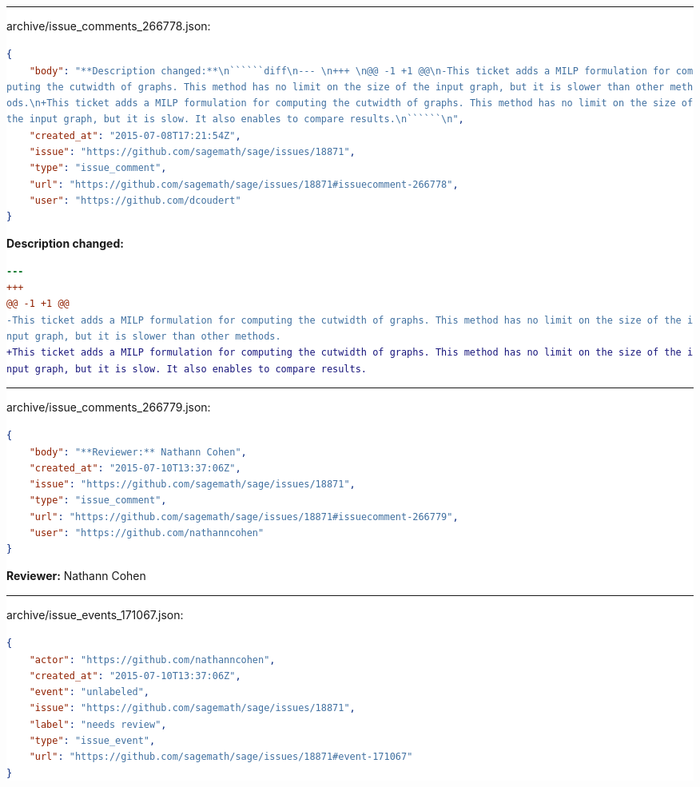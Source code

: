

---

archive/issue_comments_266778.json:
```json
{
    "body": "**Description changed:**\n``````diff\n--- \n+++ \n@@ -1 +1 @@\n-This ticket adds a MILP formulation for computing the cutwidth of graphs. This method has no limit on the size of the input graph, but it is slower than other methods.\n+This ticket adds a MILP formulation for computing the cutwidth of graphs. This method has no limit on the size of the input graph, but it is slow. It also enables to compare results.\n``````\n",
    "created_at": "2015-07-08T17:21:54Z",
    "issue": "https://github.com/sagemath/sage/issues/18871",
    "type": "issue_comment",
    "url": "https://github.com/sagemath/sage/issues/18871#issuecomment-266778",
    "user": "https://github.com/dcoudert"
}
```

**Description changed:**
``````diff
--- 
+++ 
@@ -1 +1 @@
-This ticket adds a MILP formulation for computing the cutwidth of graphs. This method has no limit on the size of the input graph, but it is slower than other methods.
+This ticket adds a MILP formulation for computing the cutwidth of graphs. This method has no limit on the size of the input graph, but it is slow. It also enables to compare results.
``````




---

archive/issue_comments_266779.json:
```json
{
    "body": "**Reviewer:** Nathann Cohen",
    "created_at": "2015-07-10T13:37:06Z",
    "issue": "https://github.com/sagemath/sage/issues/18871",
    "type": "issue_comment",
    "url": "https://github.com/sagemath/sage/issues/18871#issuecomment-266779",
    "user": "https://github.com/nathanncohen"
}
```

**Reviewer:** Nathann Cohen



---

archive/issue_events_171067.json:
```json
{
    "actor": "https://github.com/nathanncohen",
    "created_at": "2015-07-10T13:37:06Z",
    "event": "unlabeled",
    "issue": "https://github.com/sagemath/sage/issues/18871",
    "label": "needs review",
    "type": "issue_event",
    "url": "https://github.com/sagemath/sage/issues/18871#event-171067"
}
```
